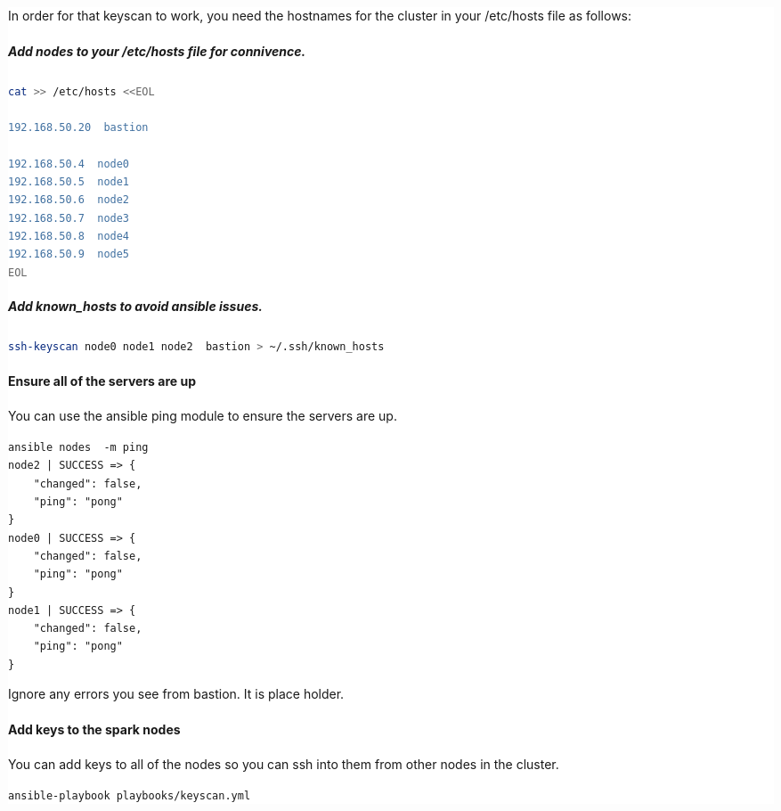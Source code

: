 
In order for that keyscan to work, you need the hostnames for the cluster in your /etc/hosts file as follows:


##### Add nodes to your /etc/hosts file for connivence.
```bash
cat >> /etc/hosts <<EOL

192.168.50.20  bastion

192.168.50.4  node0
192.168.50.5  node1
192.168.50.6  node2
192.168.50.7  node3
192.168.50.8  node4
192.168.50.9  node5
EOL
```

##### Add known_hosts to avoid ansible issues.
```bash
ssh-keyscan node0 node1 node2  bastion > ~/.ssh/known_hosts
```

#### Ensure all of the servers are up

You can use the ansible ping module to ensure the servers are up.

```
ansible nodes  -m ping
node2 | SUCCESS => {
    "changed": false,
    "ping": "pong"
}
node0 | SUCCESS => {
    "changed": false,
    "ping": "pong"
}
node1 | SUCCESS => {
    "changed": false,
    "ping": "pong"
}
```

Ignore any errors you see from bastion. It is place holder.


#### Add keys to the spark nodes

You can add keys to all of the nodes so you can ssh into them from other nodes
in the cluster.

```bash
ansible-playbook playbooks/keyscan.yml
```
